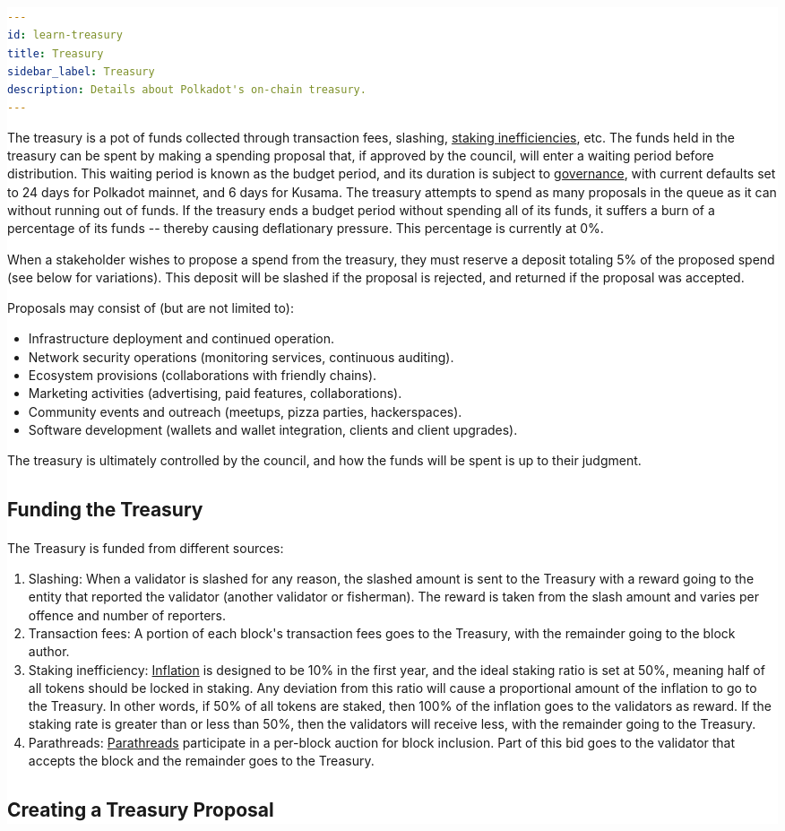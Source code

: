 ```yaml
---
id: learn-treasury
title: Treasury
sidebar_label: Treasury
description: Details about Polkadot's on-chain treasury.
---
```


The treasury is a pot of funds collected through transaction fees, slashing, [staking inefficiencies](learn-staking#inflation), etc. The funds held in the treasury can be spent by making a spending proposal that, if approved by the council, will enter a waiting period before distribution. This waiting period is known as the budget period, and its duration is subject to [governance](learn-governance), with current defaults set to 24 days for Polkadot mainnet, and 6 days for Kusama. The treasury attempts to spend as many proposals in the queue as it can without running out of funds. If the treasury ends a budget period without spending all of its funds, it suffers a burn of a percentage of its funds -- thereby causing deflationary pressure. This percentage is currently at 0%.

When a stakeholder wishes to propose a spend from the treasury, they must reserve a deposit totaling 5% of the proposed spend (see below for variations). This deposit will be slashed if the proposal is rejected, and returned if the proposal was accepted.

Proposals may consist of (but are not limited to):

- Infrastructure deployment and continued operation.
- Network security operations (monitoring services, continuous auditing).
- Ecosystem provisions (collaborations with friendly chains).
- Marketing activities (advertising, paid features, collaborations).
- Community events and outreach (meetups, pizza parties, hackerspaces).
- Software development (wallets and wallet integration, clients and client upgrades).

The treasury is ultimately controlled by the council, and how the funds will be spent is up to their judgment.

## Funding the Treasury

The Treasury is funded from different sources:

1. Slashing: When a validator is slashed for any reason, the slashed amount is sent to the Treasury with a reward going to the entity that reported the validator (another validator or fisherman). The reward is taken from the slash amount and varies per offence and number of reporters.
2. Transaction fees: A portion of each block's transaction fees goes to the Treasury, with the remainder going to the block author.
3. Staking inefficiency: [Inflation](learn-staking#inflation) is designed to be 10% in the first year, and the ideal staking ratio is set at 50%, meaning half of all tokens should be locked in staking. Any deviation from this ratio will cause a proportional amount of the inflation to go to the Treasury. In other words, if 50% of all tokens are staked, then 100% of the inflation goes to the validators as reward. If the staking rate is greater than or less than 50%, then the validators will receive less, with the remainder going to the Treasury.
4. Parathreads: [Parathreads](learn-parathreads) participate in a per-block auction for block inclusion. Part of this bid goes to the validator that accepts the block and the remainder goes to the Treasury.

## Creating a Treasury Proposal
